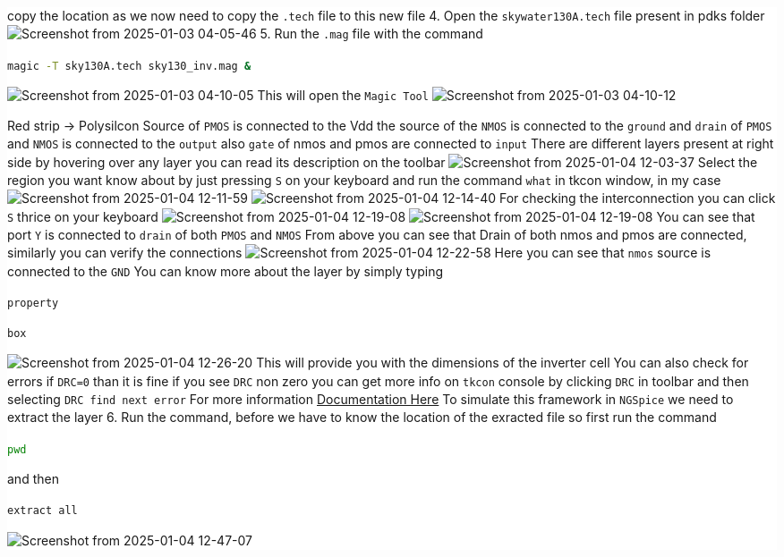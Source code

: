 
copy the location as we now need to copy the `.tech` file to this new file
4. Open the `skywater130A.tech` file present in pdks folder
![Screenshot from 2025-01-03 04-05-46](https://github.com/user-attachments/assets/c4044170-3cb9-45ac-844a-518769bc1bcb)
5. Run the `.mag` file with the command 
```bash
magic -T sky130A.tech sky130_inv.mag &
```
![Screenshot from 2025-01-03 04-10-05](https://github.com/user-attachments/assets/0804b678-6068-42ef-9324-71a248e8560b)
This will open the `Magic Tool`
![Screenshot from 2025-01-03 04-10-12](https://github.com/user-attachments/assets/e00cfcb9-a06b-4be8-84be-b1ae22b0c92a)

  Red strip -> Polysilcon
  Source of `PMOS` is connected to the Vdd the source of the `NMOS` is connected to the `ground` and `drain` of `PMOS` and `NMOS` is connected to the `output` also `gate` of nmos and pmos are connected to `input`
  There are different layers present at right side by hovering over any layer you can read its description on the toolbar
  ![Screenshot from 2025-01-04 12-03-37](https://github.com/user-attachments/assets/3ee626f5-3ad9-4ed4-9956-69cd80b9bbf3)
  Select the region you want know about by just pressing `S` on your keyboard and run the command `what` in tkcon window, in my case
  ![Screenshot from 2025-01-04 12-11-59](https://github.com/user-attachments/assets/9ab9803b-a1c2-4d66-aec1-6f48e5cea87a)
  ![Screenshot from 2025-01-04 12-14-40](https://github.com/user-attachments/assets/f137d67e-75aa-488d-bf81-458f852da017)
  For checking the interconnection you can click `S` thrice on your keyboard
  ![Screenshot from 2025-01-04 12-19-08](https://github.com/user-attachments/assets/be95642d-efd8-454a-8a09-11d16fee0209)
  ![Screenshot from 2025-01-04 12-19-08](https://github.com/user-attachments/assets/de75bd57-985d-4f00-89cd-0f6fcd80ccab)
  You can see that port `Y` is connected to `drain` of both `PMOS` and `NMOS`
  From above you can see that Drain of both nmos and pmos are connected, similarly you can verify the connections
  ![Screenshot from 2025-01-04 12-22-58](https://github.com/user-attachments/assets/ffa37128-c750-461a-a70a-917932139584)
  Here you can see that `nmos` source is connected to the `GND`
  You can know more about the layer by simply typing 
  ```bash
property
```
```bash
box
```
  ![Screenshot from 2025-01-04 12-26-20](https://github.com/user-attachments/assets/13c276c0-7533-4550-8728-99cac83d5452)
  This will provide you with the dimensions of the inverter cell
  You can also check for errors if `DRC=0` than it is fine if you see `DRC` non zero you can get more info on `tkcon` console by clicking `DRC` in toolbar and then selecting `DRC find next error`
  For more information [Documentation Here](https://github.com/nickson-jose/vsdstdcelldesign/blob/master/README.md)
  To simulate this framework in `NGSpice` we need to extract the layer
6. Run the command, before we have to know the location of the exracted file so first run the command
```bash
pwd
```
and then
``` bash
extract all
```
![Screenshot from 2025-01-04 12-47-07](https://github.com/user-attachments/assets/4cb7176d-d1b6-4113-b75c-b631a513d6bc)
